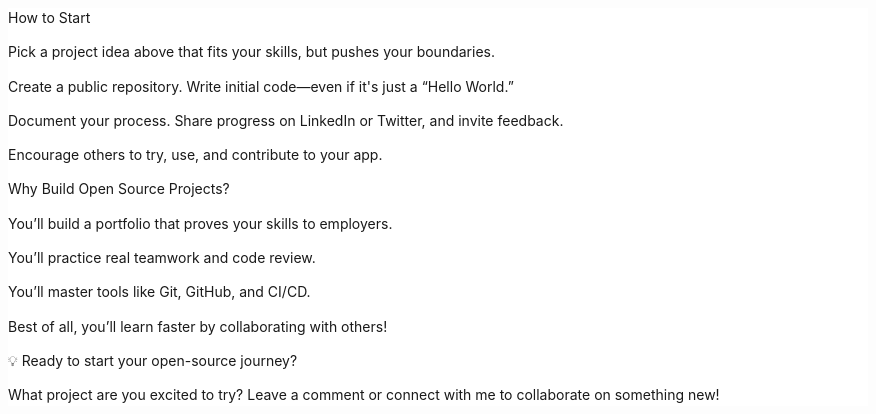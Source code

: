 


How to Start





Pick a project idea above that fits your skills, but pushes your boundaries.



Create a public repository. Write initial code—even if it's just a “Hello World.”



Document your process. Share progress on LinkedIn or Twitter, and invite feedback.



Encourage others to try, use, and contribute to your app.




Why Build Open Source Projects?





You’ll build a portfolio that proves your skills to employers.



You’ll practice real teamwork and code review.



You’ll master tools like Git, GitHub, and CI/CD.



Best of all, you’ll learn faster by collaborating with others!




💡 Ready to start your open-source journey?




What project are you excited to try? Leave a comment or connect with me to collaborate on something new!






